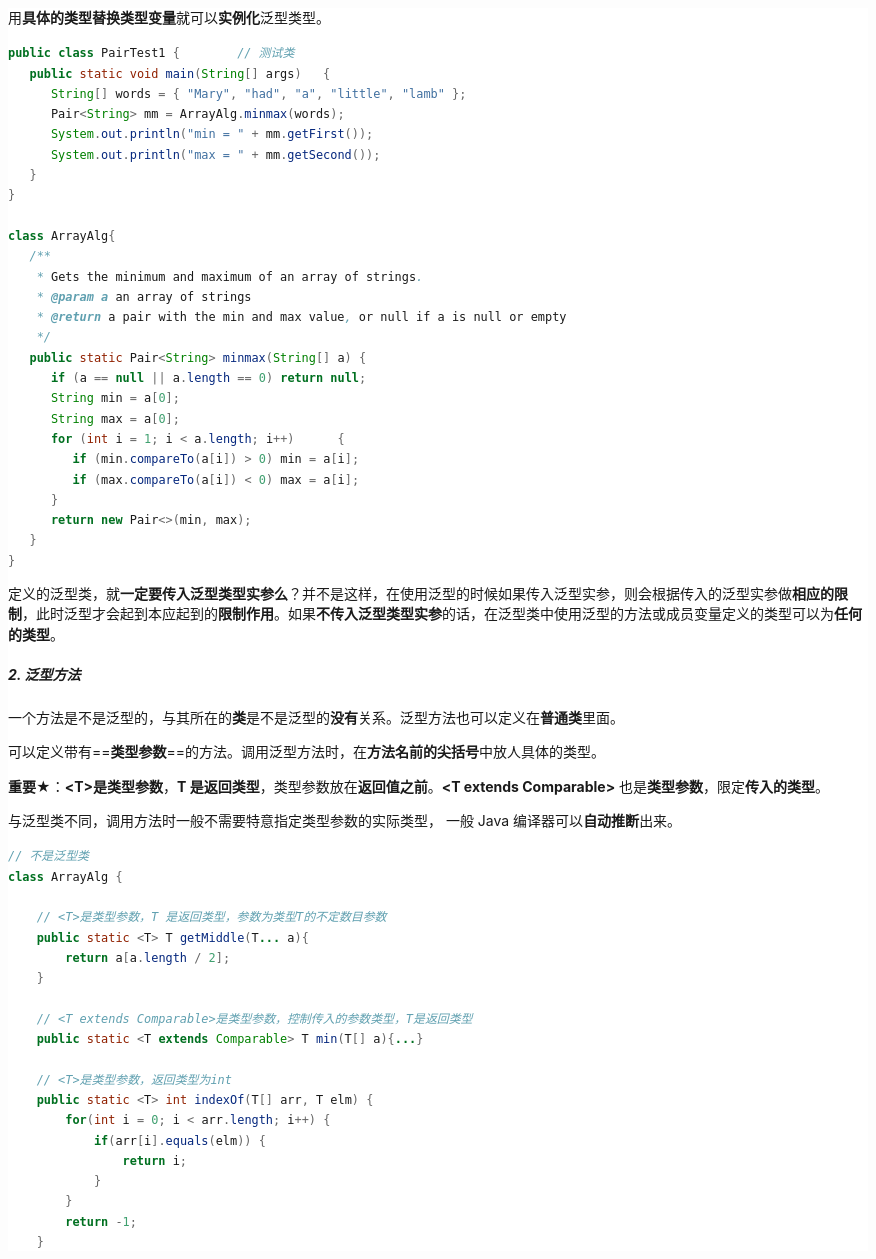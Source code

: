 用**具体的类型替换类型变量**就可以**实例化**泛型类型。

```java
public class PairTest1 {        // 测试类
   public static void main(String[] args)   {
      String[] words = { "Mary", "had", "a", "little", "lamb" };
      Pair<String> mm = ArrayAlg.minmax(words);
      System.out.println("min = " + mm.getFirst());
      System.out.println("max = " + mm.getSecond());
   }
}

class ArrayAlg{
   /**
    * Gets the minimum and maximum of an array of strings.
    * @param a an array of strings
    * @return a pair with the min and max value, or null if a is null or empty
    */
   public static Pair<String> minmax(String[] a) {
      if (a == null || a.length == 0) return null;
      String min = a[0];
      String max = a[0];
      for (int i = 1; i < a.length; i++)      {
         if (min.compareTo(a[i]) > 0) min = a[i];
         if (max.compareTo(a[i]) < 0) max = a[i];
      }
      return new Pair<>(min, max);
   }
}

```

定义的泛型类，就**一定要传入泛型类型实参么**？并不是这样，在使用泛型的时候如果传入泛型实参，则会根据传入的泛型实参做**相应的限制**，此时泛型才会起到本应起到的**限制作用**。如果**不传入泛型类型实参**的话，在泛型类中使用泛型的方法或成员变量定义的类型可以为**任何的类型**。

##### 2. 泛型方法

一个方法是不是泛型的，与其所在的**类**是不是泛型的**没有**关系。泛型方法也可以定义在**普通类**里面。

可以定义带有==**类型参数**==的方法。调用泛型方法时，在**方法名前的尖括号**中放人具体的类型。

**重要★**：**\<T>**是**类型参数**，**T 是返回类型**，类型参数放在**返回值之前**。**\<T extends Comparable>** 也是**类型参数**，限定**传入的类型**。

与泛型类不同，调用方法时一般不需要特意指定类型参数的实际类型， 一般 Java 编译器可以**自动推断**出来。

```java
// 不是泛型类
class ArrayAlg {
    
    // <T>是类型参数，T 是返回类型，参数为类型T的不定数目参数
    public static <T> T getMiddle(T... a){
        return a[a.length / 2];
    }
	
    // <T extends Comparable>是类型参数，控制传入的参数类型，T是返回类型
    public static <T extends Comparable> T min(T[] a){...}
	
    // <T>是类型参数，返回类型为int
    public static <T> int indexOf(T[] arr, T elm) {
        for(int i = 0; i < arr.length; i++) {
            if(arr[i].equals(elm)) {
                return i;
            }
        }
        return -1;
    }
```